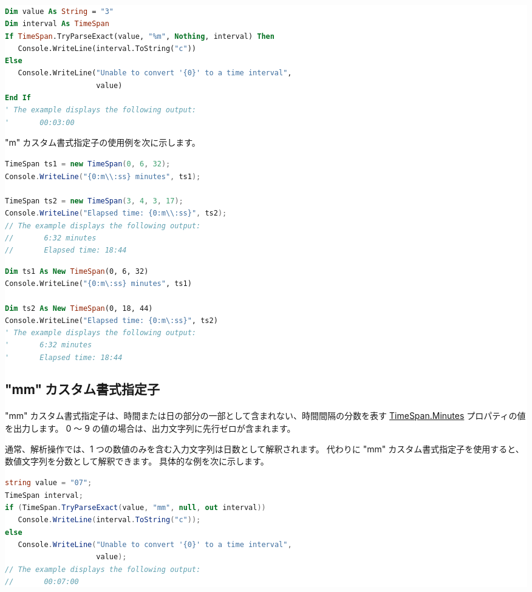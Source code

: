 ```vb
Dim value As String = "3"
Dim interval As TimeSpan
If TimeSpan.TryParseExact(value, "%m", Nothing, interval) Then
   Console.WriteLine(interval.ToString("c"))
Else
   Console.WriteLine("Unable to convert '{0}' to a time interval", 
                     value)   
End If   
' The example displays the following output:
'       00:03:00                              
```

"m" カスタム書式指定子の使用例を次に示します。

```csharp
TimeSpan ts1 = new TimeSpan(0, 6, 32);
Console.WriteLine("{0:m\\:ss} minutes", ts1);

TimeSpan ts2 = new TimeSpan(3, 4, 3, 17);
Console.WriteLine("Elapsed time: {0:m\\:ss}", ts2);
// The example displays the following output:
//       6:32 minutes
//       Elapsed time: 18:44
```

```vb
Dim ts1 As New TimeSpan(0, 6, 32)
Console.WriteLine("{0:m\:ss} minutes", ts1)

Dim ts2 As New TimeSpan(0, 18, 44)
Console.WriteLine("Elapsed time: {0:m\:ss}", ts2)
' The example displays the following output:
'       6:32 minutes
'       Elapsed time: 18:44
```

## <a name="the-mm-custom-format-specifier"></a>"mm" カスタム書式指定子

"mm" カスタム書式指定子は、時間または日の部分の一部として含まれない、時間間隔の分数を表す [TimeSpan.Minutes](xref:System.TimeSpan.Minutes) プロパティの値を出力します。 0 ～ 9 の値の場合は、出力文字列に先行ゼロが含まれます。 

通常、解析操作では、1 つの数値のみを含む入力文字列は日数として解釈されます。 代わりに "mm" カスタム書式指定子を使用すると、数値文字列を分数として解釈できます。 具体的な例を次に示します。

```csharp
string value = "07";
TimeSpan interval;
if (TimeSpan.TryParseExact(value, "mm", null, out interval))
   Console.WriteLine(interval.ToString("c"));
else
   Console.WriteLine("Unable to convert '{0}' to a time interval", 
                     value);   
// The example displays the following output:
//       00:07:00
```

